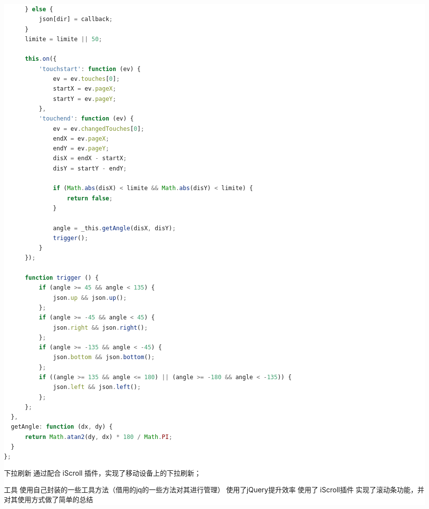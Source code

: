 ```js
      } else {
          json[dir] = callback;
      }
      limite = limite || 50;
 
      this.on({
          'touchstart': function (ev) {
              ev = ev.touches[0];
              startX = ev.pageX;
              startY = ev.pageY;
          },
          'touchend': function (ev) {
              ev = ev.changedTouches[0];
              endX = ev.pageX;
              endY = ev.pageY;
              disX = endX - startX;
              disY = startY - endY;
 
              if (Math.abs(disX) < limite && Math.abs(disY) < limite) {
                  return false;
              }
 
              angle = _this.getAngle(disX, disY);
              trigger();
          }
      });
 
      function trigger () {
          if (angle >= 45 && angle < 135) {
              json.up && json.up();
          };
          if (angle >= -45 && angle < 45) {
              json.right && json.right();
          };
          if (angle >= -135 && angle < -45) {
              json.bottom && json.bottom();
          };
          if ((angle >= 135 && angle <= 180) || (angle >= -180 && angle < -135)) {
              json.left && json.left();
          };
      };
  },
  getAngle: function (dx, dy) {
      return Math.atan2(dy, dx) * 180 / Math.PI;
  }
};
```

下拉刷新
通过配合 iScroll 插件，实现了移动设备上的下拉刷新；

工具
使用自己封装的一些工具方法（借用的jq的一些方法对其进行管理）
使用了jQuery提升效率
使用了 iScroll插件 实现了滚动条功能，并对其使用方式做了简单的总结
